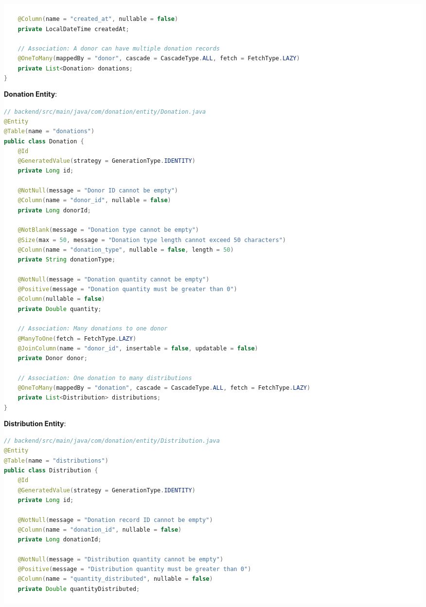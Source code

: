 ```java
    
    @Column(name = "created_at", nullable = false)
    private LocalDateTime createdAt;
    
    // Association: A donor can have multiple donation records
    @OneToMany(mappedBy = "donor", cascade = CascadeType.ALL, fetch = FetchType.LAZY)
    private List<Donation> donations;
}
```

**Donation Entity**:
```java
// backend/src/main/java/com/donation/entity/Donation.java
@Entity
@Table(name = "donations")
public class Donation {
    @Id
    @GeneratedValue(strategy = GenerationType.IDENTITY)
    private Long id;
    
    @NotNull(message = "Donor ID cannot be empty")
    @Column(name = "donor_id", nullable = false)
    private Long donorId;
    
    @NotBlank(message = "Donation type cannot be empty")
    @Size(max = 50, message = "Donation type length cannot exceed 50 characters")
    @Column(name = "donation_type", nullable = false, length = 50)
    private String donationType;
    
    @NotNull(message = "Donation quantity cannot be empty")
    @Positive(message = "Donation quantity must be greater than 0")
    @Column(nullable = false)
    private Double quantity;
    
    // Association: Many donations to one donor
    @ManyToOne(fetch = FetchType.LAZY)
    @JoinColumn(name = "donor_id", insertable = false, updatable = false)
    private Donor donor;
    
    // Association: One donation to many distributions
    @OneToMany(mappedBy = "donation", cascade = CascadeType.ALL, fetch = FetchType.LAZY)
    private List<Distribution> distributions;
}
```

**Distribution Entity**:
```java
// backend/src/main/java/com/donation/entity/Distribution.java
@Entity
@Table(name = "distributions")
public class Distribution {
    @Id
    @GeneratedValue(strategy = GenerationType.IDENTITY)
    private Long id;
    
    @NotNull(message = "Donation record ID cannot be empty")
    @Column(name = "donation_id", nullable = false)
    private Long donationId;
    
    @NotNull(message = "Distribution quantity cannot be empty")
    @Positive(message = "Distribution quantity must be greater than 0")
    @Column(name = "quantity_distributed", nullable = false)
    private Double quantityDistributed;
    
```